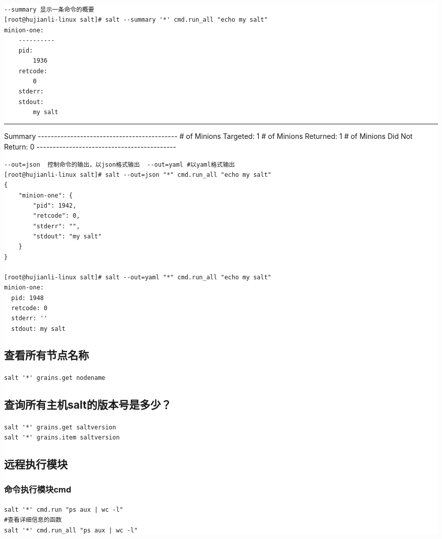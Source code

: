 
    --summary 显示一条命令的概要
    [root@hujianli-linux salt]# salt --summary '*' cmd.run_all "echo my salt"
    minion-one:
        ----------
        pid:
            1936
        retcode:
            0
        stderr:
        stdout:
            my salt


-------------------------------------------
Summary
\-------------------------------------------
\# of Minions Targeted: 1
\# of Minions Returned: 1
\# of Minions Did Not Return: 0
\-------------------------------------------


    --out=json  控制命令的输出，以json格式输出  --out=yaml #以yaml格式输出
    [root@hujianli-linux salt]# salt --out=json "*" cmd.run_all "echo my salt"
    {
        "minion-one": {
            "pid": 1942,
            "retcode": 0,
            "stderr": "",
            "stdout": "my salt"
        }
    }

    [root@hujianli-linux salt]# salt --out=yaml "*" cmd.run_all "echo my salt"
    minion-one:
      pid: 1948
      retcode: 0
      stderr: ''
      stdout: my salt


## 查看所有节点名称
    salt '*' grains.get nodename

## 查询所有主机salt的版本号是多少？
    salt '*' grains.get saltversion
    salt '*' grains.item saltversion




## 远程执行模块
### 命令执行模块cmd
    salt '*' cmd.run "ps aux | wc -l"
    #查看详细信息的函数
    salt '*' cmd.run_all "ps aux | wc -l"
